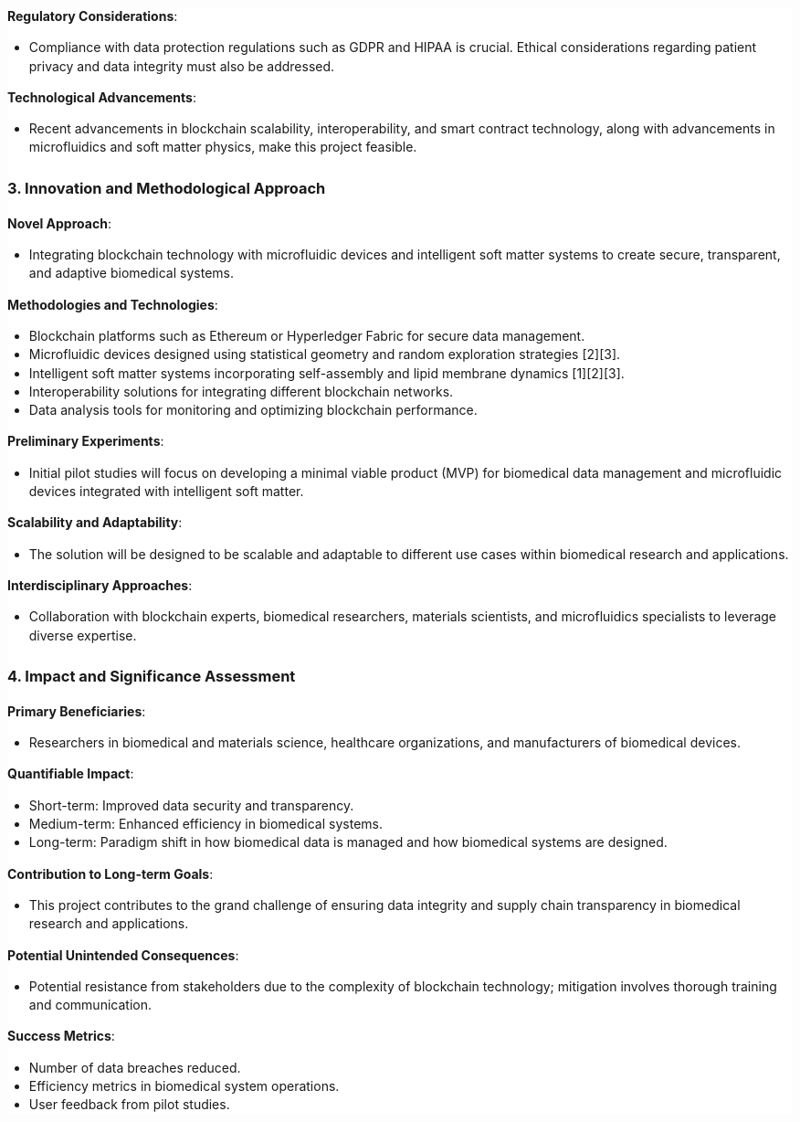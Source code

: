 **Regulatory Considerations**:
- Compliance with data protection regulations such as GDPR and HIPAA is crucial. Ethical considerations regarding patient privacy and data integrity must also be addressed.

**Technological Advancements**:
- Recent advancements in blockchain scalability, interoperability, and smart contract technology, along with advancements in microfluidics and soft matter physics, make this project feasible.

### 3. Innovation and Methodological Approach
**Novel Approach**:
- Integrating blockchain technology with microfluidic devices and intelligent soft matter systems to create secure, transparent, and adaptive biomedical systems.

**Methodologies and Technologies**:
  - Blockchain platforms such as Ethereum or Hyperledger Fabric for secure data management.
  - Microfluidic devices designed using statistical geometry and random exploration strategies [2][3].
  - Intelligent soft matter systems incorporating self-assembly and lipid membrane dynamics [1][2][3].
  - Interoperability solutions for integrating different blockchain networks.
  - Data analysis tools for monitoring and optimizing blockchain performance.

**Preliminary Experiments**:
- Initial pilot studies will focus on developing a minimal viable product (MVP) for biomedical data management and microfluidic devices integrated with intelligent soft matter.

**Scalability and Adaptability**:
- The solution will be designed to be scalable and adaptable to different use cases within biomedical research and applications.

**Interdisciplinary Approaches**:
- Collaboration with blockchain experts, biomedical researchers, materials scientists, and microfluidics specialists to leverage diverse expertise.

### 4. Impact and Significance Assessment
**Primary Beneficiaries**:
- Researchers in biomedical and materials science, healthcare organizations, and manufacturers of biomedical devices.

**Quantifiable Impact**:
  - Short-term: Improved data security and transparency.
  - Medium-term: Enhanced efficiency in biomedical systems.
  - Long-term: Paradigm shift in how biomedical data is managed and how biomedical systems are designed.

**Contribution to Long-term Goals**:
- This project contributes to the grand challenge of ensuring data integrity and supply chain transparency in biomedical research and applications.

**Potential Unintended Consequences**:
- Potential resistance from stakeholders due to the complexity of blockchain technology; mitigation involves thorough training and communication.

**Success Metrics**:
  - Number of data breaches reduced.
  - Efficiency metrics in biomedical system operations.
  - User feedback from pilot studies.
